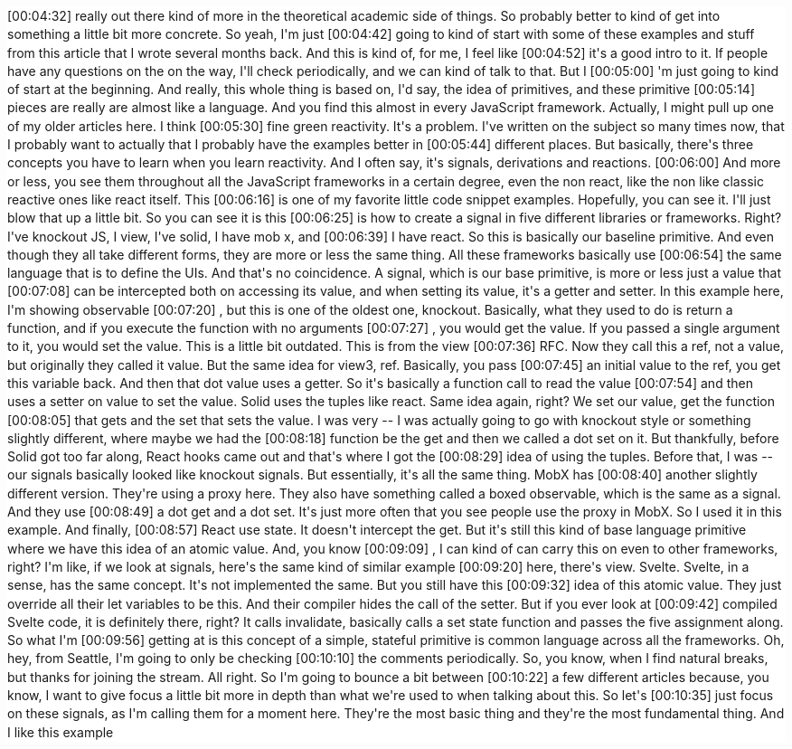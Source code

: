 [00:04:32]  really out there kind of more in the theoretical academic side of things. So probably better to kind of get into something a little bit more concrete. So yeah, I'm just
[00:04:42]  going to kind of start with some of these examples and stuff from this article that I wrote several months back. And this is kind of, for me, I feel like
[00:04:52]  it's a good intro to it. If people have any questions on the on the way, I'll check periodically, and we can kind of talk to that. But I
[00:05:00] 'm just going to kind of start at the beginning. And really, this whole thing is based on, I'd say, the idea of primitives, and these primitive
[00:05:14]  pieces are really are almost like a language. And you find this almost in every JavaScript framework. Actually, I might pull up one of my older articles here. I think
[00:05:30]  fine green reactivity. It's a problem. I've written on the subject so many times now, that I probably want to actually that I probably have the examples better in
[00:05:44]  different places. But basically, there's three concepts you have to learn when you learn reactivity. And I often say, it's signals, derivations and reactions.
[00:06:00]  And more or less, you see them throughout all the JavaScript frameworks in a certain degree, even the non react, like the non like classic reactive ones like react itself. This
[00:06:16]  is one of my favorite little code snippet examples. Hopefully, you can see it. I'll just blow that up a little bit. So you can see it is this
[00:06:25]  is how to create a signal in five different libraries or frameworks. Right? I've knockout JS, I view, I've solid, I have mob x, and
[00:06:39]  I have react. So this is basically our baseline primitive. And even though they all take different forms, they are more or less the same thing. All these frameworks basically use
[00:06:54]  the same language that is to define the UIs. And that's no coincidence. A signal, which is our base primitive, is more or less just a value that
[00:07:08]  can be intercepted both on accessing its value, and when setting its value, it's a getter and setter. In this example here, I'm showing observable
[00:07:20] , but this is one of the oldest one, knockout. Basically, what they used to do is return a function, and if you execute the function with no arguments
[00:07:27] , you would get the value. If you passed a single argument to it, you would set the value. This is a little bit outdated. This is from the view
[00:07:36] RFC. Now they call this a ref, not a value, but originally they called it value. But the same idea for view3, ref. Basically, you pass
[00:07:45]  an initial value to the ref, you get this variable back. And then that dot value uses a getter. So it's basically a function call to read the value
[00:07:54]  and then uses a setter on value to set the value. Solid uses the tuples like react. Same idea again, right? We set our value, get the function
[00:08:05]  that gets and the set that sets the value. I was very -- I was actually going to go with knockout style or something slightly different, where maybe we had the
[00:08:18]  function be the get and then we called a dot set on it. But thankfully, before Solid got too far along, React hooks came out and that's where I got the
[00:08:29]  idea of using the tuples. Before that, I was -- our signals basically looked like knockout signals. But essentially, it's all the same thing. MobX has
[00:08:40]  another slightly different version. They're using a proxy here. They also have something called a boxed observable, which is the same as a signal. And they use
[00:08:49]  a dot get and a dot set. It's just more often that you see people use the proxy in MobX. So I used it in this example. And finally,
[00:08:57]  React use state. It doesn't intercept the get. But it's still this kind of base language primitive where we have this idea of an atomic value. And, you know
[00:09:09] , I can kind of can carry this on even to other frameworks, right? I'm like, if we look at signals, here's the same kind of similar example
[00:09:20]  here, there's view. Svelte. Svelte, in a sense, has the same concept. It's not implemented the same. But you still have this
[00:09:32]  idea of this atomic value. They just override all their let variables to be this. And their compiler hides the call of the setter. But if you ever look at
[00:09:42]  compiled Svelte code, it is definitely there, right? It calls invalidate, basically calls a set state function and passes the five assignment along. So what I'm
[00:09:56]  getting at is this concept of a simple, stateful primitive is common language across all the frameworks. Oh, hey, from Seattle, I'm going to only be checking
[00:10:10]  the comments periodically. So, you know, when I find natural breaks, but thanks for joining the stream. All right. So I'm going to bounce a bit between
[00:10:22]  a few different articles because, you know, I want to give focus a little bit more in depth than what we're used to when talking about this. So let's
[00:10:35]  just focus on these signals, as I'm calling them for a moment here. They're the most basic thing and they're the most fundamental thing. And I like this example